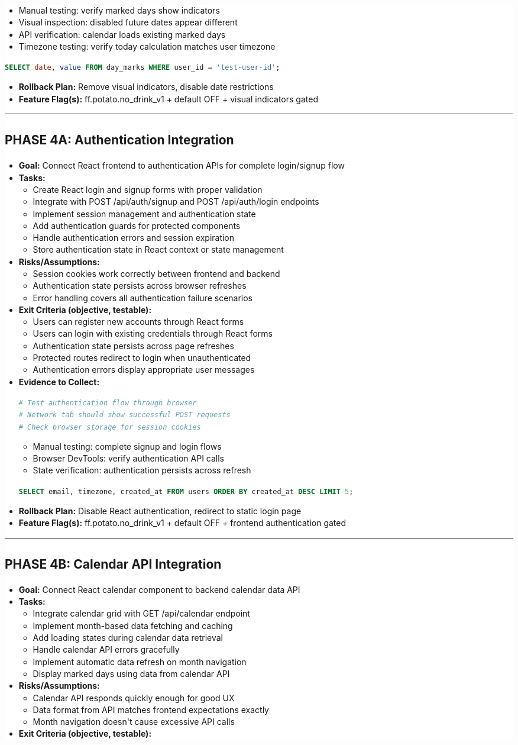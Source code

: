   ```bash
  ```
  - Manual testing: verify marked days show indicators
  - Visual inspection: disabled future dates appear different
  - API verification: calendar loads existing marked days
  - Timezone testing: verify today calculation matches user timezone
  ```sql
  SELECT date, value FROM day_marks WHERE user_id = 'test-user-id';
  ```
- **Rollback Plan:** Remove visual indicators, disable date restrictions
- **Feature Flag(s):** ff.potato.no_drink_v1 + default OFF + visual indicators gated

---

## PHASE 4A: Authentication Integration
- **Goal:** Connect React frontend to authentication APIs for complete login/signup flow
- **Tasks:**
  - Create React login and signup forms with proper validation
  - Integrate with POST /api/auth/signup and POST /api/auth/login endpoints
  - Implement session management and authentication state
  - Add authentication guards for protected components
  - Handle authentication errors and session expiration
  - Store authentication state in React context or state management
- **Risks/Assumptions:**
  - Session cookies work correctly between frontend and backend
  - Authentication state persists across browser refreshes
  - Error handling covers all authentication failure scenarios
- **Exit Criteria (objective, testable):**
  - Users can register new accounts through React forms
  - Users can login with existing credentials through React forms
  - Authentication state persists across page refreshes
  - Protected routes redirect to login when unauthenticated
  - Authentication errors display appropriate user messages
- **Evidence to Collect:**
  ```bash
  # Test authentication flow through browser
  # Network tab should show successful POST requests
  # Check browser storage for session cookies
  ```
  - Manual testing: complete signup and login flows
  - Browser DevTools: verify authentication API calls
  - State verification: authentication persists across refresh
  ```sql
  SELECT email, timezone, created_at FROM users ORDER BY created_at DESC LIMIT 5;
  ```
- **Rollback Plan:** Disable React authentication, redirect to static login page
- **Feature Flag(s):** ff.potato.no_drink_v1 + default OFF + frontend authentication gated

---

## PHASE 4B: Calendar API Integration
- **Goal:** Connect React calendar component to backend calendar data API
- **Tasks:**
  - Integrate calendar grid with GET /api/calendar endpoint
  - Implement month-based data fetching and caching
  - Add loading states during calendar data retrieval
  - Handle calendar API errors gracefully
  - Implement automatic data refresh on month navigation
  - Display marked days using data from calendar API
- **Risks/Assumptions:**
  - Calendar API responds quickly enough for good UX
  - Data format from API matches frontend expectations exactly
  - Month navigation doesn't cause excessive API calls
- **Exit Criteria (objective, testable):**